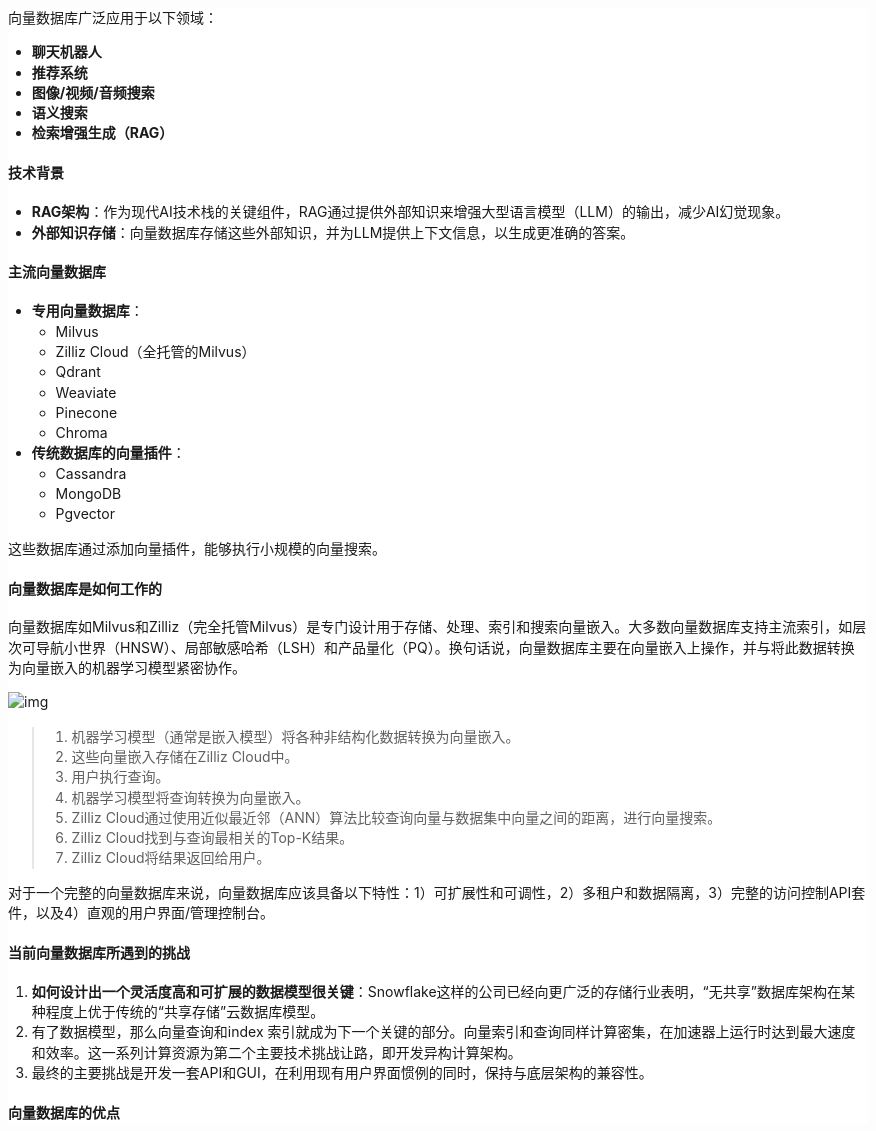 向量数据库广泛应用于以下领域：

- **聊天机器人**
- **推荐系统**
- **图像/视频/音频搜索**
- **语义搜索**
- **检索增强生成（RAG）**

#### 技术背景

- **RAG架构**：作为现代AI技术栈的关键组件，RAG通过提供外部知识来增强大型语言模型（LLM）的输出，减少AI幻觉现象。
- **外部知识存储**：向量数据库存储这些外部知识，并为LLM提供上下文信息，以生成更准确的答案。

#### 主流向量数据库

- **专用向量数据库**：
  - Milvus
  - Zilliz Cloud（全托管的Milvus）
  - Qdrant
  - Weaviate
  - Pinecone
  - Chroma
- **传统数据库的向量插件**：
  - Cassandra
  - MongoDB
  - Pgvector

这些数据库通过添加向量插件，能够执行小规模的向量搜索。

#### 向量数据库是如何工作的

向量数据库如Milvus和Zilliz（完全托管Milvus）是专门设计用于存储、处理、索引和搜索向量嵌入。大多数向量数据库支持主流索引，如层次可导航小世界（HNSW）、局部敏感哈希（LSH）和产品量化（PQ）。换句话说，向量数据库主要在向量嵌入上操作，并与将此数据转换为向量嵌入的机器学习模型紧密协作。

![img](https://pve.digikamc.cn:8343/i/2024/11/25/ndjyh1-0.png)

> 1. 机器学习模型（通常是嵌入模型）将各种非结构化数据转换为向量嵌入。
> 2. 这些向量嵌入存储在Zilliz Cloud中。
> 3. 用户执行查询。
> 4. 机器学习模型将查询转换为向量嵌入。
> 5. Zilliz Cloud通过使用近似最近邻（ANN）算法比较查询向量与数据集中向量之间的距离，进行向量搜索。
> 6. Zilliz Cloud找到与查询最相关的Top-K结果。
> 7. Zilliz Cloud将结果返回给用户。

对于一个完整的向量数据库来说，向量数据库应该具备以下特性：1）可扩展性和可调性，2）多租户和数据隔离，3）完整的访问控制API套件，以及4）直观的用户界面/管理控制台。

#### 当前向量数据库所遇到的挑战

1. **如何设计出一个灵活度高和可扩展的数据模型很关键**：Snowflake这样的公司已经向更广泛的存储行业表明，“无共享”数据库架构在某种程度上优于传统的“共享存储”云数据库模型。
2. 有了数据模型，那么向量查询和index 索引就成为下一个关键的部分。向量索引和查询同样计算密集，在加速器上运行时达到最大速度和效率。这一系列计算资源为第二个主要技术挑战让路，即开发异构计算架构。
3. 最终的主要挑战是开发一套API和GUI，在利用现有用户界面惯例的同时，保持与底层架构的兼容性。

#### 向量数据库的优点
